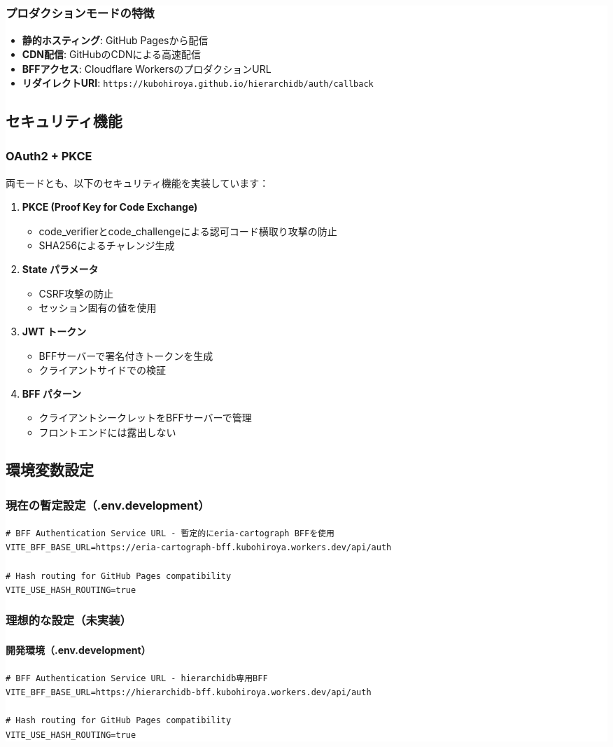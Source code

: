 ### プロダクションモードの特徴

- **静的ホスティング**: GitHub Pagesから配信
- **CDN配信**: GitHubのCDNによる高速配信
- **BFFアクセス**: Cloudflare WorkersのプロダクションURL
- **リダイレクトURI**: `https://kubohiroya.github.io/hierarchidb/auth/callback`

## セキュリティ機能

### OAuth2 + PKCE

両モードとも、以下のセキュリティ機能を実装しています：

1. **PKCE (Proof Key for Code Exchange)**
   - code_verifierとcode_challengeによる認可コード横取り攻撃の防止
   - SHA256によるチャレンジ生成

2. **State パラメータ**
   - CSRF攻撃の防止
   - セッション固有の値を使用

3. **JWT トークン**
   - BFFサーバーで署名付きトークンを生成
   - クライアントサイドでの検証

4. **BFF パターン**
   - クライアントシークレットをBFFサーバーで管理
   - フロントエンドには露出しない

## 環境変数設定

### 現在の暫定設定（.env.development）

```env
# BFF Authentication Service URL - 暫定的にeria-cartograph BFFを使用
VITE_BFF_BASE_URL=https://eria-cartograph-bff.kubohiroya.workers.dev/api/auth

# Hash routing for GitHub Pages compatibility
VITE_USE_HASH_ROUTING=true
```

### 理想的な設定（未実装）

#### 開発環境（.env.development）

```env
# BFF Authentication Service URL - hierarchidb専用BFF
VITE_BFF_BASE_URL=https://hierarchidb-bff.kubohiroya.workers.dev/api/auth

# Hash routing for GitHub Pages compatibility
VITE_USE_HASH_ROUTING=true
```
